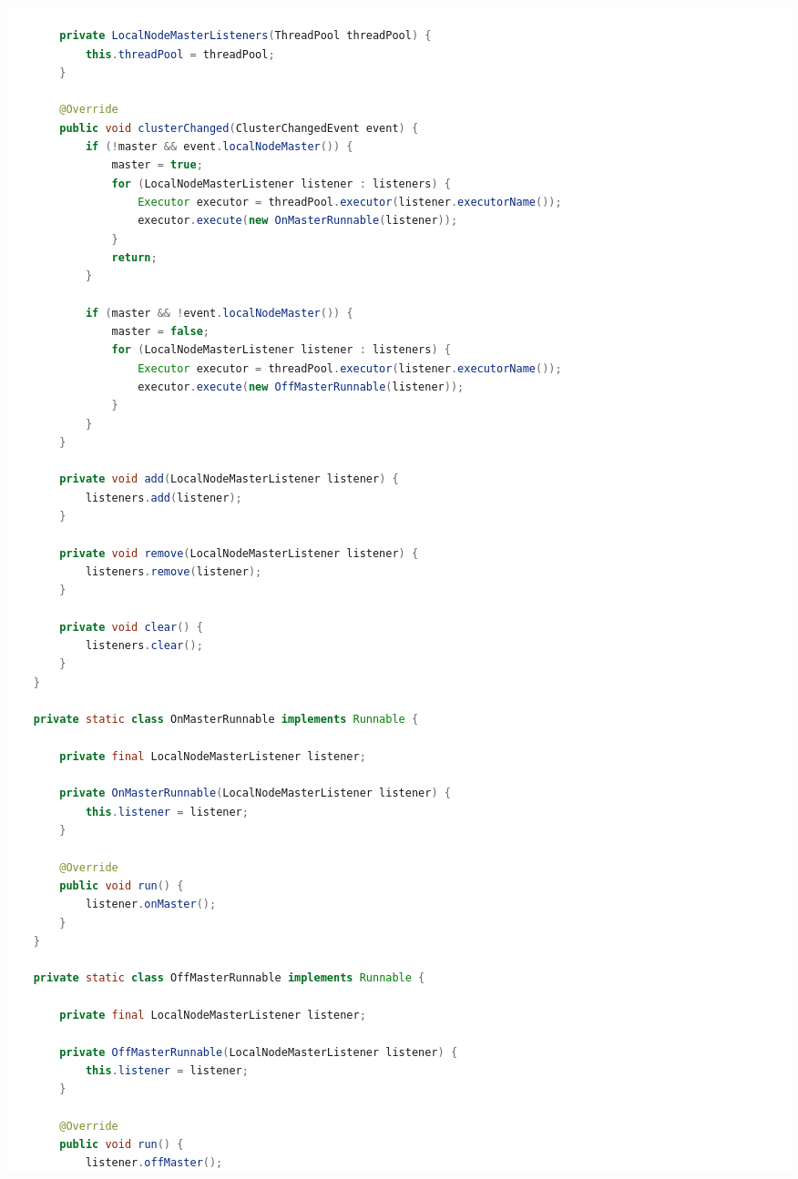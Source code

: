 ```java

        private LocalNodeMasterListeners(ThreadPool threadPool) {
            this.threadPool = threadPool;
        }

        @Override
        public void clusterChanged(ClusterChangedEvent event) {
            if (!master && event.localNodeMaster()) {
                master = true;
                for (LocalNodeMasterListener listener : listeners) {
                    Executor executor = threadPool.executor(listener.executorName());
                    executor.execute(new OnMasterRunnable(listener));
                }
                return;
            }

            if (master && !event.localNodeMaster()) {
                master = false;
                for (LocalNodeMasterListener listener : listeners) {
                    Executor executor = threadPool.executor(listener.executorName());
                    executor.execute(new OffMasterRunnable(listener));
                }
            }
        }

        private void add(LocalNodeMasterListener listener) {
            listeners.add(listener);
        }

        private void remove(LocalNodeMasterListener listener) {
            listeners.remove(listener);
        }

        private void clear() {
            listeners.clear();
        }
    }

    private static class OnMasterRunnable implements Runnable {

        private final LocalNodeMasterListener listener;

        private OnMasterRunnable(LocalNodeMasterListener listener) {
            this.listener = listener;
        }

        @Override
        public void run() {
            listener.onMaster();
        }
    }

    private static class OffMasterRunnable implements Runnable {

        private final LocalNodeMasterListener listener;

        private OffMasterRunnable(LocalNodeMasterListener listener) {
            this.listener = listener;
        }

        @Override
        public void run() {
            listener.offMaster();
```